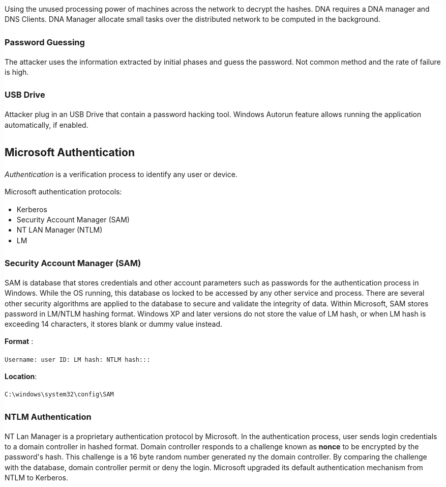 Using the unused processing power of machines across the network to decrypt the hashes.
DNA requires a DNA manager and DNS Clients. DNA Manager allocate small tasks over the distributed network to be computed in the background.

### Password Guessing

The attacker uses the information extracted by initial phases and guess the password.
Not common method and the rate of failure is high.

### USB Drive

Attacker plug in an USB Drive that contain a password hacking tool.
Windows Autorun feature allows running the application automatically, if enabled.

## Microsoft Authentication

*Authentication* is a verification process to identify any user or device.

Microsoft authentication protocols:

- Kerberos
- Security Account Manager (SAM)
- NT LAN Manager (NTLM)
- LM

### Security Account Manager (SAM)

SAM is database that stores credentials and other account parameters such as passwords for the authentication process in Windows.
While the OS running, this database os locked to be accessed by any other service and process.
There are several other security algorithms are applied to the database to secure and validate the integrity of data.
Within Microsoft, SAM stores password in LM/NTLM hashing format.
Windows XP and later versions do not store the value of LM hash, or when LM hash is exceeding 14 characters, it stores blank or dummy value instead.

**Format** :

```
Username: user ID: LM hash: NTLM hash:::
```

**Location**: 

```
C:\windows\system32\config\SAM
```

### NTLM Authentication

NT Lan Manager is a proprietary authentication protocol by Microsoft.
In the authentication process, user sends login credentials to a domain controller in hashed format.
Domain controller responds to a challenge known as **nonce** to be encrypted by the password's hash.
This challenge is a 16 byte random number generated ny the domain controller.
By comparing the challenge with the database, domain controller permit or deny the login.
Microsoft upgraded its default authentication mechanism from NTLM to Kerberos.
